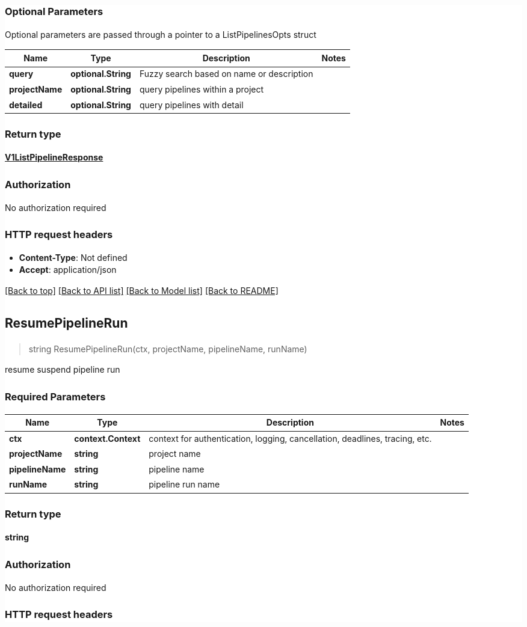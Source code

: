 ### Optional Parameters

Optional parameters are passed through a pointer to a ListPipelinesOpts struct


Name | Type | Description  | Notes
------------- | ------------- | ------------- | -------------
 **query** | **optional.String**| Fuzzy search based on name or description | 
 **projectName** | **optional.String**| query pipelines within a project | 
 **detailed** | **optional.String**| query pipelines with detail | 

### Return type

[**V1ListPipelineResponse**](V1ListPipelineResponse.md)

### Authorization

No authorization required

### HTTP request headers

- **Content-Type**: Not defined
- **Accept**: application/json

[[Back to top]](#) [[Back to API list]](../README.md#documentation-for-api-endpoints)
[[Back to Model list]](../README.md#documentation-for-models)
[[Back to README]](../README.md)


## ResumePipelineRun

> string ResumePipelineRun(ctx, projectName, pipelineName, runName)

resume suspend pipeline run

### Required Parameters


Name | Type | Description  | Notes
------------- | ------------- | ------------- | -------------
**ctx** | **context.Context** | context for authentication, logging, cancellation, deadlines, tracing, etc.
**projectName** | **string**| project name | 
**pipelineName** | **string**| pipeline name | 
**runName** | **string**| pipeline run name | 

### Return type

**string**

### Authorization

No authorization required

### HTTP request headers

